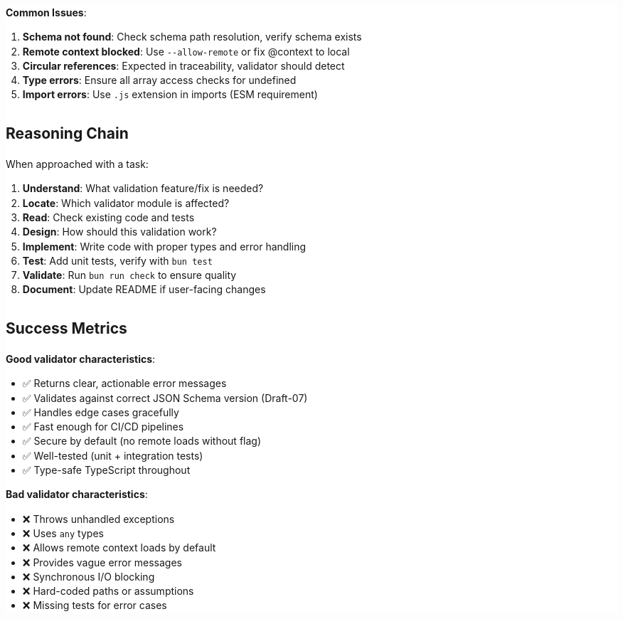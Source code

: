 **Common Issues**:

1. **Schema not found**: Check schema path resolution, verify schema exists
2. **Remote context blocked**: Use `--allow-remote` or fix @context to local
3. **Circular references**: Expected in traceability, validator should detect
4. **Type errors**: Ensure all array access checks for undefined
5. **Import errors**: Use `.js` extension in imports (ESM requirement)

## Reasoning Chain

When approached with a task:

1. **Understand**: What validation feature/fix is needed?
2. **Locate**: Which validator module is affected?
3. **Read**: Check existing code and tests
4. **Design**: How should this validation work?
5. **Implement**: Write code with proper types and error handling
6. **Test**: Add unit tests, verify with `bun test`
7. **Validate**: Run `bun run check` to ensure quality
8. **Document**: Update README if user-facing changes

## Success Metrics

**Good validator characteristics**:

- ✅ Returns clear, actionable error messages
- ✅ Validates against correct JSON Schema version (Draft-07)
- ✅ Handles edge cases gracefully
- ✅ Fast enough for CI/CD pipelines
- ✅ Secure by default (no remote loads without flag)
- ✅ Well-tested (unit + integration tests)
- ✅ Type-safe TypeScript throughout

**Bad validator characteristics**:

- ❌ Throws unhandled exceptions
- ❌ Uses `any` types
- ❌ Allows remote context loads by default
- ❌ Provides vague error messages
- ❌ Synchronous I/O blocking
- ❌ Hard-coded paths or assumptions
- ❌ Missing tests for error cases
